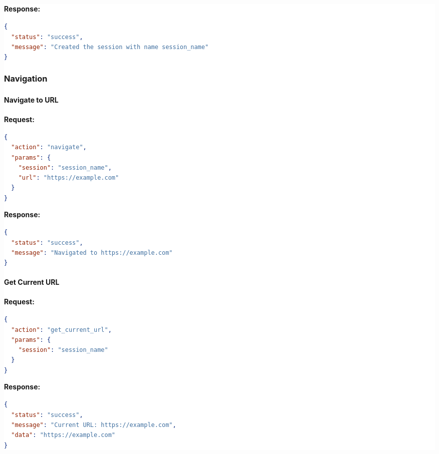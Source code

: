 **Response:**

```json
{
  "status": "success",
  "message": "Created the session with name session_name"
}
```

### Navigation

#### Navigate to URL

**Request:**

```json
{
  "action": "navigate",
  "params": {
    "session": "session_name",
    "url": "https://example.com"
  }
}
```

**Response:**

```json
{
  "status": "success",
  "message": "Navigated to https://example.com"
}
```

#### Get Current URL

**Request:**

```json
{
  "action": "get_current_url",
  "params": {
    "session": "session_name"
  }
}
```

**Response:**

```json
{
  "status": "success",
  "message": "Current URL: https://example.com",
  "data": "https://example.com"
}
```

